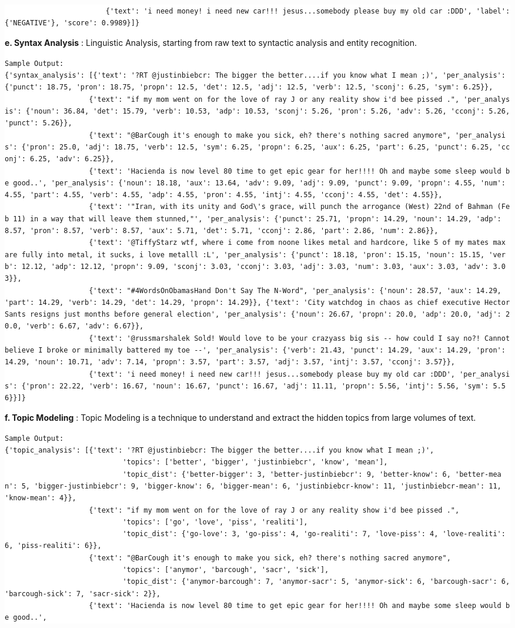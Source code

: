 ```
                        {'text': 'i need money! i need new car!!! jesus...somebody please buy my old car :DDD', 'label': {'NEGATIVE'}, 'score': 0.9989}]}
```
**e. Syntax Analysis** : Linguistic Analysis, starting from raw text to syntactic analysis and entity recognition.
```
Sample Output:
{'syntax_analysis': [{'text': '?RT @justinbiebcr: The bigger the better....if you know what I mean ;)', 'per_analysis': {'punct': 18.75, 'pron': 18.75, 'propn': 12.5, 'det': 12.5, 'adj': 12.5, 'verb': 12.5, 'sconj': 6.25, 'sym': 6.25}}, 
                    {'text': "if my mom went on for the love of ray J or any reality show i'd bee pissed .", 'per_analysis': {'noun': 36.84, 'det': 15.79, 'verb': 10.53, 'adp': 10.53, 'sconj': 5.26, 'pron': 5.26, 'adv': 5.26, 'cconj': 5.26, 'punct': 5.26}}, 
                    {'text': "@BarCough it's enough to make you sick, eh? there's nothing sacred anymore", 'per_analysis': {'pron': 25.0, 'adj': 18.75, 'verb': 12.5, 'sym': 6.25, 'propn': 6.25, 'aux': 6.25, 'part': 6.25, 'punct': 6.25, 'cconj': 6.25, 'adv': 6.25}}, 
                    {'text': 'Hacienda is now level 80 time to get epic gear for her!!!! Oh and maybe some sleep would be good..', 'per_analysis': {'noun': 18.18, 'aux': 13.64, 'adv': 9.09, 'adj': 9.09, 'punct': 9.09, 'propn': 4.55, 'num': 4.55, 'part': 4.55, 'verb': 4.55, 'adp': 4.55, 'pron': 4.55, 'intj': 4.55, 'cconj': 4.55, 'det': 4.55}}, 
                    {'text': '"Iran, with its unity and God\'s grace, will punch the arrogance (West) 22nd of Bahman (Feb 11) in a way that will leave them stunned,"', 'per_analysis': {'punct': 25.71, 'propn': 14.29, 'noun': 14.29, 'adp': 8.57, 'pron': 8.57, 'verb': 8.57, 'aux': 5.71, 'det': 5.71, 'cconj': 2.86, 'part': 2.86, 'num': 2.86}}, 
                    {'text': '@TiffyStarz wtf, where i come from noone likes metal and hardcore, like 5 of my mates max are fully into metal, it sucks, i love metalll :L', 'per_analysis': {'punct': 18.18, 'pron': 15.15, 'noun': 15.15, 'verb': 12.12, 'adp': 12.12, 'propn': 9.09, 'sconj': 3.03, 'cconj': 3.03, 'adj': 3.03, 'num': 3.03, 'aux': 3.03, 'adv': 3.03}}, 
                    {'text': "#4WordsOnObamasHand Don't Say The N-Word", 'per_analysis': {'noun': 28.57, 'aux': 14.29, 'part': 14.29, 'verb': 14.29, 'det': 14.29, 'propn': 14.29}}, {'text': 'City watchdog in chaos as chief executive Hector Sants resigns just months before general election', 'per_analysis': {'noun': 26.67, 'propn': 20.0, 'adp': 20.0, 'adj': 20.0, 'verb': 6.67, 'adv': 6.67}}, 
                    {'text': '@russmarshalek Sold! Would love to be your crazyass big sis -- how could I say no?! Cannot believe I broke or minimally battered my toe --', 'per_analysis': {'verb': 21.43, 'punct': 14.29, 'aux': 14.29, 'pron': 14.29, 'noun': 10.71, 'adv': 7.14, 'propn': 3.57, 'part': 3.57, 'adj': 3.57, 'intj': 3.57, 'cconj': 3.57}}, 
                    {'text': 'i need money! i need new car!!! jesus...somebody please buy my old car :DDD', 'per_analysis': {'pron': 22.22, 'verb': 16.67, 'noun': 16.67, 'punct': 16.67, 'adj': 11.11, 'propn': 5.56, 'intj': 5.56, 'sym': 5.56}}]}
```

**f. Topic Modeling** : Topic Modeling is a technique to understand and extract the hidden topics from large volumes of text.

```
Sample Output:
{'topic_analysis': [{'text': '?RT @justinbiebcr: The bigger the better....if you know what I mean ;)',
                            'topics': ['better', 'bigger', 'justinbiebcr', 'know', 'mean'], 
                            'topic_dist': {'better-bigger': 3, 'better-justinbiebcr': 9, 'better-know': 6, 'better-mean': 5, 'bigger-justinbiebcr': 9, 'bigger-know': 6, 'bigger-mean': 6, 'justinbiebcr-know': 11, 'justinbiebcr-mean': 11, 'know-mean': 4}}, 
                    {'text': "if my mom went on for the love of ray J or any reality show i'd bee pissed .", 
                            'topics': ['go', 'love', 'piss', 'realiti'], 
                            'topic_dist': {'go-love': 3, 'go-piss': 4, 'go-realiti': 7, 'love-piss': 4, 'love-realiti': 6, 'piss-realiti': 6}}, 
                    {'text': "@BarCough it's enough to make you sick, eh? there's nothing sacred anymore", 
                            'topics': ['anymor', 'barcough', 'sacr', 'sick'], 
                            'topic_dist': {'anymor-barcough': 7, 'anymor-sacr': 5, 'anymor-sick': 6, 'barcough-sacr': 6, 'barcough-sick': 7, 'sacr-sick': 2}}, 
                    {'text': 'Hacienda is now level 80 time to get epic gear for her!!!! Oh and maybe some sleep would be good..', 
```